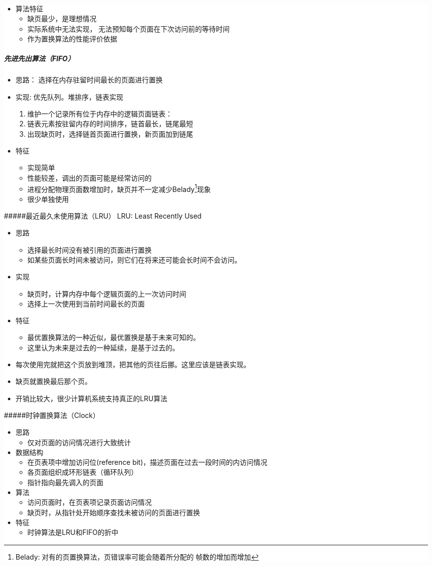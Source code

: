 + 算法特征
	+ 缺页最少，是理想情况
	+ 实际系统中无法实现， 无法预知每个页面在下次访问前的等待时间
	+ 作为置换算法的性能评价依据


##### 先进先出算法（FIFO）

+ 思路： 选择在内存驻留时间最长的页面进行置换

+ 实现:  优先队列。堆排序，链表实现
	1. 维护一个记录所有位于内存中的逻辑页面链表：
	2. 链表元素按驻留内存的时间排序，链首最长，链尾最短
	3. 出现缺页时，选择链首页面进行置换，新页面加到链尾
+ 特征
	+ 实现简单
	+ 性能较差，调出的页面可能是经常访问的
	+ 进程分配物理页面数增加时，缺页并不一定减少Belady[^1]现象
	+ 很少单独使用


[^1]:Belady: 对有的页置换算法，页错误率可能会随着所分配的
帧数的增加而增加

#####最近最久未使用算法（LRU）
LRU: Least Recently Used

+ 思路
	+ 选择最长时间没有被引用的页面进行置换
	+ 如某些页面长时间未被访问，则它们在将来还可能会长时间不会访问。

+ 实现
	+ 缺页时，计算内存中每个逻辑页面的上一次访问时间
	+ 选择上一次使用到当前时间最长的页面
+ 特征
	+ 最优置换算法的一种近似，最优置换是基于未来可知的。
	+ 这里认为未来是过去的一种延续，是基于过去的。


+ 每次使用完就把这个页放到堆顶，把其他的页往后挪。这里应该是链表实现。
+ 缺页就置换最后那个页。
+ 开销比较大，很少计算机系统支持真正的LRU算法


#####时钟置换算法（Clock）

+ 思路
	+ 仅对页面的访问情况进行大致统计
+ 数据结构
	+ 在页表项中增加访问位(reference bit)，描述页面在过去一段时间的内访问情况
	+ 各页面组织成环形链表（循环队列）
	+ 指针指向最先调入的页面
+ 算法
	+ 访问页面时，在页表项记录页面访问情况
	+ 缺页时，从指针处开始顺序查找未被访问的页面进行置换
+ 特征
	+ 时钟算法是LRU和FIFO的折中
